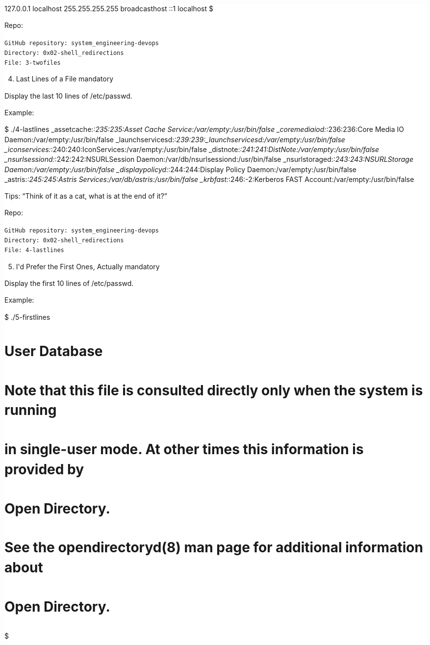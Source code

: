 127.0.0.1   localhost
255.255.255.255 broadcasthost
::1 localhost
$

Repo:

    GitHub repository: system_engineering-devops
    Directory: 0x02-shell_redirections
    File: 3-twofiles

4. Last Lines of a File
mandatory

Display the last 10 lines of /etc/passwd.

Example:

$ ./4-lastlines
_assetcache:*:235:235:Asset Cache Service:/var/empty:/usr/bin/false
_coremediaiod:*:236:236:Core Media IO Daemon:/var/empty:/usr/bin/false
_launchservicesd:*:239:239:_launchservicesd:/var/empty:/usr/bin/false
_iconservices:*:240:240:IconServices:/var/empty:/usr/bin/false
_distnote:*:241:241:DistNote:/var/empty:/usr/bin/false
_nsurlsessiond:*:242:242:NSURLSession Daemon:/var/db/nsurlsessiond:/usr/bin/false
_nsurlstoraged:*:243:243:NSURLStorage Daemon:/var/empty:/usr/bin/false
_displaypolicyd:*:244:244:Display Policy Daemon:/var/empty:/usr/bin/false
_astris:*:245:245:Astris Services:/var/db/astris:/usr/bin/false
_krbfast:*:246:-2:Kerberos FAST Account:/var/empty:/usr/bin/false

Tips: “Think of it as a cat, what is at the end of it?”

Repo:

    GitHub repository: system_engineering-devops
    Directory: 0x02-shell_redirections
    File: 4-lastlines

5. I'd Prefer the First Ones, Actually
mandatory

Display the first 10 lines of /etc/passwd.

Example:

$ ./5-firstlines
##
# User Database
#
# Note that this file is consulted directly only when the system is running
# in single-user mode. At other times this information is provided by
# Open Directory.
#
# See the opendirectoryd(8) man page for additional information about
# Open Directory.
##
$